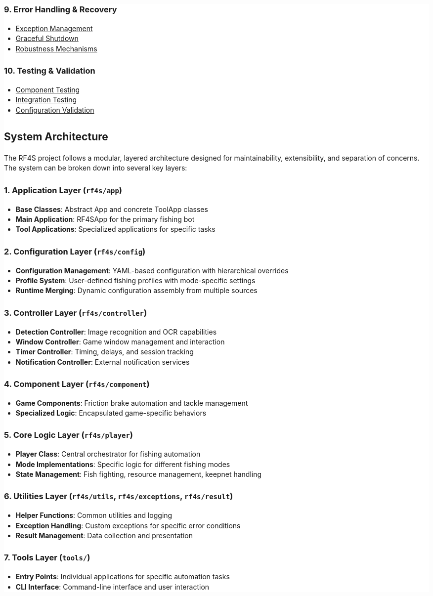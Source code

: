 ### 9. Error Handling & Recovery
- [Exception Management](#exception-management)
- [Graceful Shutdown](#graceful-shutdown)
- [Robustness Mechanisms](#robustness-mechanisms)

### 10. Testing & Validation
- [Component Testing](#component-testing)
- [Integration Testing](#integration-testing)
- [Configuration Validation](#configuration-validation)

## System Architecture

The RF4S project follows a modular, layered architecture designed for maintainability, extensibility, and separation of concerns. The system can be broken down into several key layers:

### 1. Application Layer (`rf4s/app`)
- **Base Classes**: Abstract App and concrete ToolApp classes
- **Main Application**: RF4SApp for the primary fishing bot
- **Tool Applications**: Specialized applications for specific tasks

### 2. Configuration Layer (`rf4s/config`)
- **Configuration Management**: YAML-based configuration with hierarchical overrides
- **Profile System**: User-defined fishing profiles with mode-specific settings
- **Runtime Merging**: Dynamic configuration assembly from multiple sources

### 3. Controller Layer (`rf4s/controller`)
- **Detection Controller**: Image recognition and OCR capabilities
- **Window Controller**: Game window management and interaction
- **Timer Controller**: Timing, delays, and session tracking
- **Notification Controller**: External notification services

### 4. Component Layer (`rf4s/component`)
- **Game Components**: Friction brake automation and tackle management
- **Specialized Logic**: Encapsulated game-specific behaviors

### 5. Core Logic Layer (`rf4s/player`)
- **Player Class**: Central orchestrator for fishing automation
- **Mode Implementations**: Specific logic for different fishing modes
- **State Management**: Fish fighting, resource management, keepnet handling

### 6. Utilities Layer (`rf4s/utils`, `rf4s/exceptions`, `rf4s/result`)
- **Helper Functions**: Common utilities and logging
- **Exception Handling**: Custom exceptions for specific error conditions
- **Result Management**: Data collection and presentation

### 7. Tools Layer (`tools/`)
- **Entry Points**: Individual applications for specific automation tasks
- **CLI Interface**: Command-line interface and user interaction
